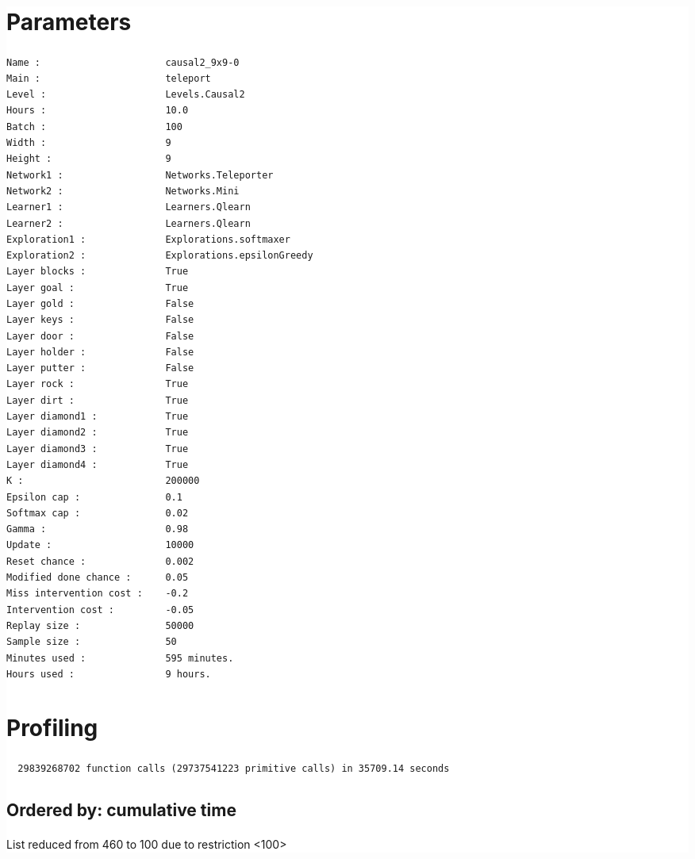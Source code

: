 
# Parameters

    Name :                      causal2_9x9-0
    Main :                      teleport
    Level :                     Levels.Causal2
    Hours :                     10.0
    Batch :                     100
    Width :                     9
    Height :                    9
    Network1 :                  Networks.Teleporter
    Network2 :                  Networks.Mini
    Learner1 :                  Learners.Qlearn
    Learner2 :                  Learners.Qlearn
    Exploration1 :              Explorations.softmaxer
    Exploration2 :              Explorations.epsilonGreedy
    Layer blocks :              True
    Layer goal :                True
    Layer gold :                False
    Layer keys :                False
    Layer door :                False
    Layer holder :              False
    Layer putter :              False
    Layer rock :                True
    Layer dirt :                True
    Layer diamond1 :            True
    Layer diamond2 :            True
    Layer diamond3 :            True
    Layer diamond4 :            True
    K :                         200000
    Epsilon cap :               0.1
    Softmax cap :               0.02
    Gamma :                     0.98
    Update :                    10000
    Reset chance :              0.002
    Modified done chance :      0.05
    Miss intervention cost :    -0.2
    Intervention cost :         -0.05
    Replay size :               50000
    Sample size :               50
    Minutes used :              595 minutes.
    Hours used :                9 hours.

# Profiling


      29839268702 function calls (29737541223 primitive calls) in 35709.14 seconds

##    Ordered by: cumulative time
   List reduced from 460 to 100 due to restriction <100>
